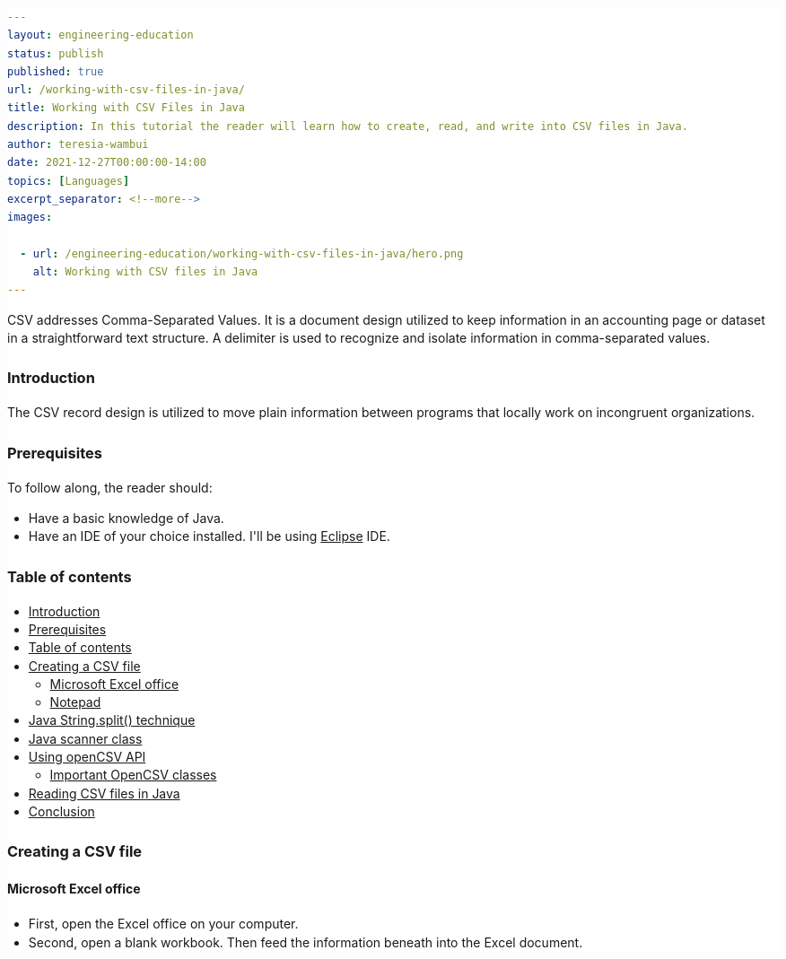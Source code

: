 ```yaml
---
layout: engineering-education
status: publish
published: true
url: /working-with-csv-files-in-java/
title: Working with CSV Files in Java
description: In this tutorial the reader will learn how to create, read, and write into CSV files in Java.
author: teresia-wambui
date: 2021-12-27T00:00:00-14:00
topics: [Languages]
excerpt_separator: <!--more-->
images:

  - url: /engineering-education/working-with-csv-files-in-java/hero.png
    alt: Working with CSV files in Java
---
```

CSV addresses Comma-Separated Values. It is a document design utilized to keep information in an accounting page or dataset in a straightforward text structure. A delimiter is used to recognize and isolate information in comma-separated values.

### Introduction
The CSV record design is utilized to move plain information between programs that locally work on incongruent organizations.

### Prerequisites
To follow along, the reader should:
- Have a basic knowledge of Java.
- Have an IDE of your choice installed. I'll be using [Eclipse](https://www.eclipse.org/downloads/download.php?file=/oomph/epp/2021-09/R/eclipse-inst-jre-win64.exe&mirror_id=1281) IDE.

### Table of contents
- [Introduction](#introduction)
- [Prerequisites](#prerequisites)
- [Table of contents](#table-of-contents)
- [Creating a CSV file](#creating-a-csv-file)
  - [Microsoft Excel office](#microsoft-excel-office)
  - [Notepad](#notepad)
- [Java String.split() technique](#java-stringsplit-technique)
- [Java scanner class](#java-scanner-class)
- [Using openCSV API](#using-opencsv-api)
  - [Important OpenCSV classes](#important-opencsv-classes)
- [Reading CSV files in Java](#reading-csv-files-in-java)
- [Conclusion](#conclusion)


### Creating a CSV file
#### Microsoft Excel office
- First, open the Excel office on your computer.
- Second, open a blank workbook. Then feed the information beneath into the Excel document.
